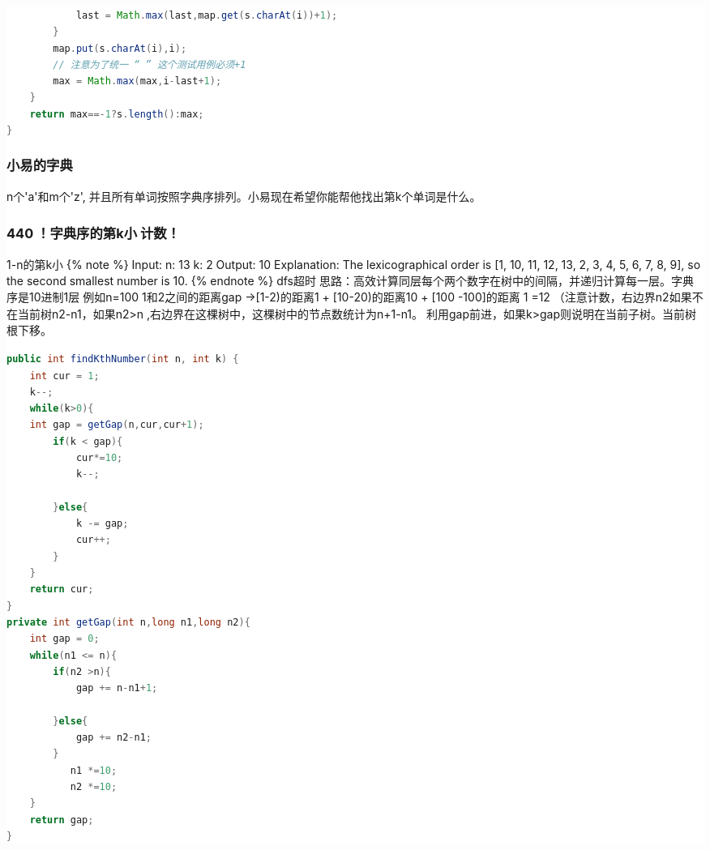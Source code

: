 ```java
            last = Math.max(last,map.get(s.charAt(i))+1);
        }
        map.put(s.charAt(i),i);
        // 注意为了统一 “ ” 这个测试用例必须+1
        max = Math.max(max,i-last+1);
    }
    return max==-1?s.length():max;
}
```


### 小易的字典
n个'a'和m个'z', 并且所有单词按照字典序排列。小易现在希望你能帮他找出第k个单词是什么。


### 440 ！字典序的第k小 计数！
1-n的第k小
{% note %}
Input:
n: 13   k: 2
Output:
10
Explanation:
The lexicographical order is [1, 10, 11, 12, 13, 2, 3, 4, 5, 6, 7, 8, 9], so the second smallest number is 10.
{% endnote %}
dfs超时
思路：高效计算同层每个两个数字在树中的间隔，并递归计算每一层。字典序是10进制1层
例如n=100 1和2之间的距离gap ->[1-2)的距离1 + [10-20)的距离10 + [100 -100]的距离 1 =12 
（注意计数，右边界n2如果不在当前树n2-n1，如果n2>n ,右边界在这棵树中，这棵树中的节点数统计为n+1-n1。
利用gap前进，如果k>gap则说明在当前子树。当前树根下移。

```java
public int findKthNumber(int n, int k) {   
    int cur = 1;
    k--;
    while(k>0){
    int gap = getGap(n,cur,cur+1);
        if(k < gap){
            cur*=10;
            k--;
    
        }else{
            k -= gap;
            cur++;
        }
    }
    return cur;
}
private int getGap(int n,long n1,long n2){
    int gap = 0;
    while(n1 <= n){
        if(n2 >n){
            gap += n-n1+1;
        
        }else{
            gap += n2-n1;
        }
           n1 *=10;
           n2 *=10;
    }
    return gap;
}
```
